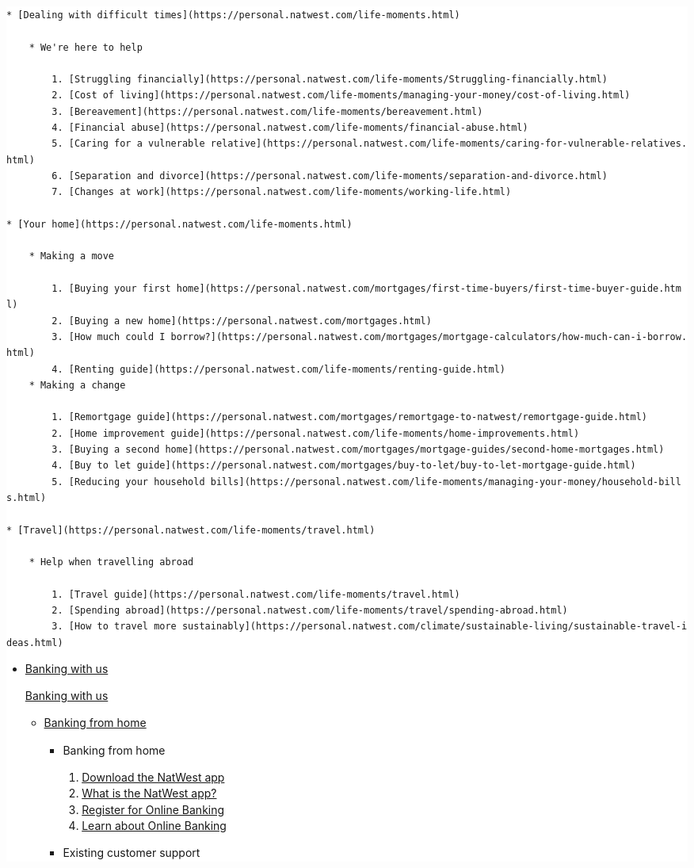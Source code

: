     * [Dealing with difficult times](https://personal.natwest.com/life-moments.html)
        
        * We're here to help
            
            1. [Struggling financially](https://personal.natwest.com/life-moments/Struggling-financially.html)
            2. [Cost of living](https://personal.natwest.com/life-moments/managing-your-money/cost-of-living.html)
            3. [Bereavement](https://personal.natwest.com/life-moments/bereavement.html)
            4. [Financial abuse](https://personal.natwest.com/life-moments/financial-abuse.html)
            5. [Caring for a vulnerable relative](https://personal.natwest.com/life-moments/caring-for-vulnerable-relatives.html)
            6. [Separation and divorce](https://personal.natwest.com/life-moments/separation-and-divorce.html)
            7. [Changes at work](https://personal.natwest.com/life-moments/working-life.html)
        
    * [Your home](https://personal.natwest.com/life-moments.html)
        
        * Making a move
            
            1. [Buying your first home](https://personal.natwest.com/mortgages/first-time-buyers/first-time-buyer-guide.html)
            2. [Buying a new home](https://personal.natwest.com/mortgages.html)
            3. [How much could I borrow?](https://personal.natwest.com/mortgages/mortgage-calculators/how-much-can-i-borrow.html)
            4. [Renting guide](https://personal.natwest.com/life-moments/renting-guide.html)
        * Making a change
            
            1. [Remortgage guide](https://personal.natwest.com/mortgages/remortgage-to-natwest/remortgage-guide.html)
            2. [Home improvement guide](https://personal.natwest.com/life-moments/home-improvements.html)
            3. [Buying a second home](https://personal.natwest.com/mortgages/mortgage-guides/second-home-mortgages.html)
            4. [Buy to let guide](https://personal.natwest.com/mortgages/buy-to-let/buy-to-let-mortgage-guide.html)
            5. [Reducing your household bills](https://personal.natwest.com/life-moments/managing-your-money/household-bills.html)
        
    * [Travel](https://personal.natwest.com/life-moments/travel.html)
        
        * Help when travelling abroad
            
            1. [Travel guide](https://personal.natwest.com/life-moments/travel.html)
            2. [Spending abroad](https://personal.natwest.com/life-moments/travel/spending-abroad.html)
            3. [How to travel more sustainably](https://personal.natwest.com/climate/sustainable-living/sustainable-travel-ideas.html)
        
    
* [Banking with us](https://personal.natwest.com/banking-with-natwest.html)
    
    [Banking with us](javascript:void(0))
    
    * [Banking from home](https://personal.natwest.com/banking-with-natwest/natwest-app.html)
        
        * Banking from home
            
            1. [Download the NatWest app](https://personal.natwest.com/banking-with-natwest/natwest-app.html)
            2. [What is the NatWest app?](https://personal.natwest.com/banking-with-natwest/natwest-app/features.html)
            3. [Register for Online Banking](https://personal.natwest.com/banking-with-natwest/register-for-online-banking.html)
            4. [Learn about Online Banking](https://personal.natwest.com/banking-with-natwest/register-for-online-banking/features.html)
        * Existing customer support
            